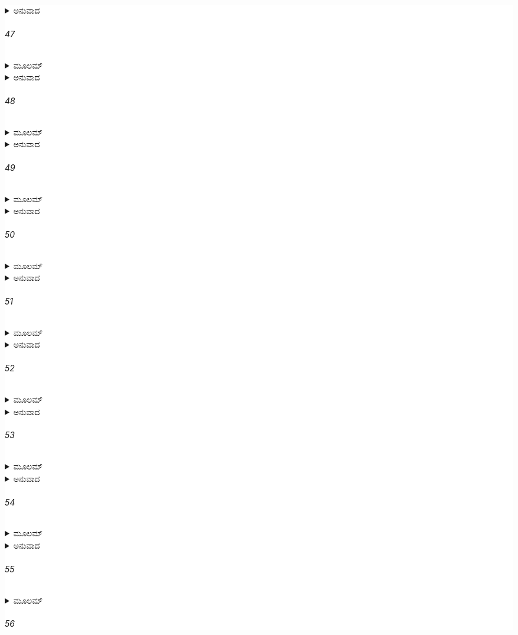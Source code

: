 <details><summary>ಅನುವಾದ</summary></details>

###### 47


<details><summary>ಮೂಲಮ್</summary></details>

<details><summary>ಅನುವಾದ</summary></details>

###### 48


<details><summary>ಮೂಲಮ್</summary></details>

<details><summary>ಅನುವಾದ</summary></details>

###### 49


<details><summary>ಮೂಲಮ್</summary></details>

<details><summary>ಅನುವಾದ</summary></details>

###### 50


<details><summary>ಮೂಲಮ್</summary></details>

<details><summary>ಅನುವಾದ</summary></details>

###### 51


<details><summary>ಮೂಲಮ್</summary></details>

<details><summary>ಅನುವಾದ</summary></details>

###### 52


<details><summary>ಮೂಲಮ್</summary></details>

<details><summary>ಅನುವಾದ</summary></details>

###### 53


<details><summary>ಮೂಲಮ್</summary></details>

<details><summary>ಅನುವಾದ</summary></details>

###### 54


<details><summary>ಮೂಲಮ್</summary></details>

<details><summary>ಅನುವಾದ</summary></details>

###### 55


<details><summary>ಮೂಲಮ್</summary></details>

###### 56

